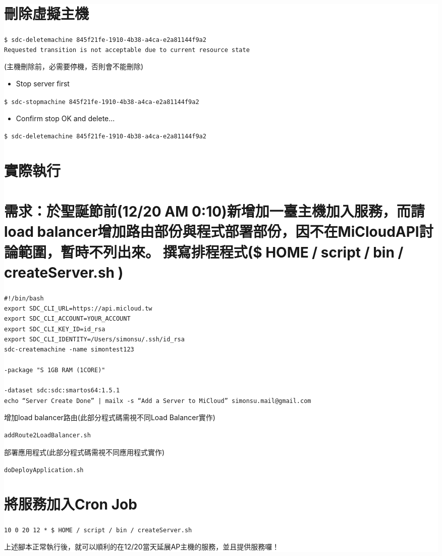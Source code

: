 


刪除虛擬主機
===


```
$ sdc-deletemachine 845f21fe-1910-4b38-a4ca-e2a81144f9a2
Requested transition is not acceptable due to current resource state
```



(主機刪除前，必需要停機，否則會不能刪除)
*   Stop server first


```
$ sdc-stopmachine 845f21fe-1910-4b38-a4ca-e2a81144f9a2
```



*   Confirm stop OK and delete...


```
$ sdc-deletemachine 845f21fe-1910-4b38-a4ca-e2a81144f9a2
```




實際執行
===
需求：於聖誕節前(12/20 AM 0:10)新增加一臺主機加入服務，而請load balancer增加路由部份與程式部署部份，因不在MiCloudAPI討論範圍，暫時不列出來。
撰寫排程程式($ HOME / script / bin / createServer.sh )
===


```
#!/bin/bash
export SDC_CLI_URL=https://api.micloud.tw
export SDC_CLI_ACCOUNT=YOUR_ACCOUNT
export SDC_CLI_KEY_ID=id_rsa
export SDC_CLI_IDENTITY=/Users/simonsu/.ssh/id_rsa
sdc-createmachine -name simontest123

-package "S 1GB RAM (1CORE)"

-dataset sdc:sdc:smartos64:1.5.1
echo “Server Create Done” | mailx -s “Add a Server to MiCloud” simonsu.mail@gmail.com
```


增加load balancer路由(此部分程式碼需視不同Load Balancer實作)


```
addRoute2LoadBalancer.sh
```



部署應用程式(此部分程式碼需視不同應用程式實作)


```
doDeployApplication.sh
```


將服務加入Cron Job
===


```
10 0 20 12 * $ HOME / script / bin / createServer.sh
```


上述腳本正常執行後，就可以順利的在12/20當天延展AP主機的服務，並且提供服務囉！
